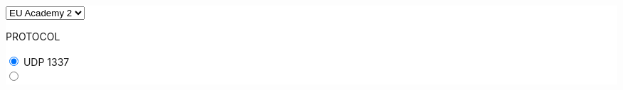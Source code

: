 <select aria-label="vpn server" class="selectpicker custom-form-control vpnSelector badge-select" title="Select VPN Server">
<option data-content="&lt;div class='d-flex justify-content-between align-items-center'&gt; &lt;div class='server-title'&gt;US Academy 6 &lt;/div&gt; &lt;div class='d-flex align-items-center'&gt; &lt;span class='recommended'&gt; &lt;img src='/images/sparkles-solid.svg'/&gt;Recommended&lt;/span&gt;  &lt;div class='d-flex align-items-center justify-content-center mr-2 load load-warning '&gt;medium Load  &lt;/div&gt;  &lt;/div&gt;&lt;/div&gt;" data-level="30" value="17">US Academy 6</option>
<option data-content="&lt;div class='d-flex justify-content-between align-items-center'&gt; &lt;div class='server-title'&gt;US Academy 5 &lt;/div&gt; &lt;div class='d-flex align-items-center'&gt;  &lt;div class='d-flex align-items-center justify-content-center mr-2 load load-warning '&gt;medium Load  &lt;/div&gt;  &lt;/div&gt;&lt;/div&gt;" data-level="31" value="16">US Academy 5</option>
<option data-content="&lt;div class='d-flex justify-content-between align-items-center'&gt; &lt;div class='server-title'&gt;US Academy 4 &lt;/div&gt; &lt;div class='d-flex align-items-center'&gt;  &lt;div class='d-flex align-items-center justify-content-center mr-2 load load-warning '&gt;medium Load  &lt;/div&gt;  &lt;/div&gt;&lt;/div&gt;" data-level="32" value="13">US Academy 4</option>
<option data-content="&lt;div class='d-flex justify-content-between align-items-center'&gt; &lt;div class='server-title'&gt;US Academy 1 &lt;/div&gt; &lt;div class='d-flex align-items-center'&gt;  &lt;div class='d-flex align-items-center justify-content-center mr-2 load load-warning '&gt;medium Load  &lt;/div&gt;  &lt;/div&gt;&lt;/div&gt;" data-level="33" value="4">US Academy 1</option>
<option data-content="&lt;div class='d-flex justify-content-between align-items-center'&gt; &lt;div class='server-title'&gt;US Academy 2 &lt;/div&gt; &lt;div class='d-flex align-items-center'&gt;  &lt;div class='d-flex align-items-center justify-content-center mr-2 load load-warning '&gt;medium Load  &lt;/div&gt;  &lt;/div&gt;&lt;/div&gt;" data-level="33" value="5">US Academy 2</option>
<option data-content="&lt;div class='d-flex justify-content-between align-items-center'&gt; &lt;div class='server-title'&gt;EU Academy 5 &lt;/div&gt; &lt;div class='d-flex align-items-center'&gt; &lt;span class='recommended'&gt; &lt;img src='/images/sparkles-solid.svg'/&gt;Recommended&lt;/span&gt;  &lt;div class='d-flex align-items-center justify-content-center mr-2 load load-warning '&gt;medium Load  &lt;/div&gt;  &lt;/div&gt;&lt;/div&gt;" data-level="37" value="12">EU Academy 5</option>
<option data-content="&lt;div class='d-flex justify-content-between align-items-center'&gt; &lt;div class='server-title'&gt;US Academy 3 &lt;/div&gt; &lt;div class='d-flex align-items-center'&gt;  &lt;div class='d-flex align-items-center justify-content-center mr-2 load load-warning '&gt;medium Load  &lt;/div&gt;  &lt;/div&gt;&lt;/div&gt;" data-level="38" value="9">US Academy 3</option>
<option data-content="&lt;div class='d-flex justify-content-between align-items-center'&gt; &lt;div class='server-title'&gt;EU Academy 2 &lt;/div&gt; &lt;div class='d-flex align-items-center'&gt;  &lt;div class='d-flex align-items-center justify-content-center mr-2 load load-warning '&gt;medium Load  &lt;/div&gt;  &lt;/div&gt;&lt;/div&gt;" data-level="39" selected="" value="2">EU Academy 2</option>
<option data-content="&lt;div class='d-flex justify-content-between align-items-center'&gt; &lt;div class='server-title'&gt;EU Academy 1 &lt;/div&gt; &lt;div class='d-flex align-items-center'&gt;  &lt;div class='d-flex align-items-center justify-content-center mr-2 load load-warning '&gt;medium Load  &lt;/div&gt;  &lt;/div&gt;&lt;/div&gt;" data-level="40" value="1">EU Academy 1</option>
<option data-content="&lt;div class='d-flex justify-content-between align-items-center'&gt; &lt;div class='server-title'&gt;EU Academy 3 &lt;/div&gt; &lt;div class='d-flex align-items-center'&gt;  &lt;div class='d-flex align-items-center justify-content-center mr-2 load load-warning '&gt;medium Load  &lt;/div&gt;  &lt;/div&gt;&lt;/div&gt;" data-level="41" value="14">EU Academy 3</option>
<option data-content="&lt;div class='d-flex justify-content-between align-items-center'&gt; &lt;div class='server-title'&gt;EU Academy 4 &lt;/div&gt; &lt;div class='d-flex align-items-center'&gt;  &lt;div class='d-flex align-items-center justify-content-center mr-2 load load-warning '&gt;medium Load  &lt;/div&gt;  &lt;/div&gt;&lt;/div&gt;" data-level="43" value="11">EU Academy 4</option>
<option data-content="&lt;div class='d-flex justify-content-between align-items-center'&gt; &lt;div class='server-title'&gt;EU Academy 6 &lt;/div&gt; &lt;div class='d-flex align-items-center'&gt;  &lt;div class='d-flex align-items-center justify-content-center mr-2 load load-warning '&gt;medium Load  &lt;/div&gt;  &lt;/div&gt;&lt;/div&gt;" data-level="47" value="15">EU Academy 6</option>
</select>
<p class="font-size-14 color-white mb-0 mt-2">PROTOCOL</p>
<div class="d-flex">
<div class="custom-control custom-radio custom-control-inline">
<input checked="" class="custom-control-input" id="rd_1" name="vpn-protocol" type="radio" value="udp"/>
<label class="custom-control-label green font-size-14" for="rd_1">UDP
                                    1337</label>
</div>
<div class="custom-control custom-radio">
<input class="custom-control-input" id="rd_2" name="vpn-protocol" type="radio" value="tcp"/>